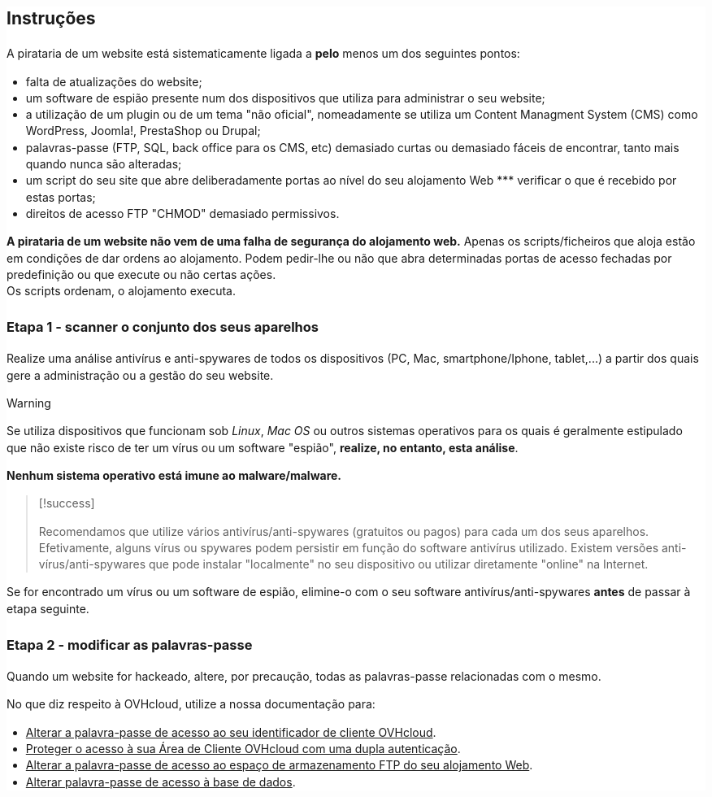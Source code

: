 ## Instruções

A pirataria de um website está sistematicamente ligada a **pelo** menos um dos seguintes pontos:

- falta de atualizações do website;
- um software de espião presente num dos dispositivos que utiliza para administrar o seu website;
- a utilização de um plugin ou de um tema "não oficial", nomeadamente se utiliza um Content Managment System (CMS) como WordPress, Joomla!, PrestaShop ou Drupal;
- palavras-passe (FTP, SQL, back office para os CMS, etc) demasiado curtas ou demasiado fáceis de encontrar, tanto mais quando nunca são alteradas;
- um script do seu site que abre deliberadamente portas ao nível do seu alojamento Web *** verificar o que é recebido por estas portas;
- direitos de acesso FTP "CHMOD" demasiado permissivos.

**A pirataria de um website não vem de uma falha de segurança do alojamento web.** Apenas os scripts/ficheiros que aloja estão em condições de dar ordens ao alojamento. Podem pedir-lhe ou não que abra determinadas portas de acesso fechadas por predefinição ou que execute ou não certas ações.<br>
Os scripts ordenam, o alojamento executa.

### Etapa 1 - scanner o conjunto dos seus aparelhos

Realize uma análise antivírus e anti-spywares de todos os dispositivos (PC, Mac, smartphone/Iphone, tablet,...) a partir dos quais gere a administração ou a gestão do seu website.

> [!warning]
>
> Se utiliza dispositivos que funcionam sob *Linux*, *Mac OS* ou outros sistemas operativos para os quais é geralmente estipulado que não existe risco de ter um vírus ou um software "espião", **realize, no entanto, esta análise**.
>
> **Nenhum sistema operativo está imune ao malware/malware.**
>

> [!success]
>
> Recomendamos que utilize vários antivírus/anti-spywares (gratuitos ou pagos) para cada um dos seus aparelhos.
> Efetivamente, alguns vírus ou spywares podem persistir em função do software antivírus utilizado.
> Existem versões anti-vírus/anti-spywares que pode instalar "localmente" no seu dispositivo ou utilizar diretamente "online" na Internet.
>

Se for encontrado um vírus ou um software de espião, elimine-o com o seu software antivírus/anti-spywares **antes** de passar à etapa seguinte.

### Etapa 2 - modificar as palavras-passe <a name="step2"></a>

Quando um website for hackeado, altere, por precaução, todas as palavras-passe relacionadas com o mesmo.

No que diz respeito à OVHcloud, utilize a nossa documentação para:

- [Alterar a palavra-passe de acesso ao seu identificador de cliente OVHcloud](https://docs.ovh.com/pt/customer/gerir-a-palavra-passe/).
- [Proteger o acesso à sua Área de Cliente OVHcloud com uma dupla autenticação](https://docs.ovh.com/pt/customer/proteger-a-sua-conta-com-uma-2FA/).
- [Alterar a palavra-passe de acesso ao espaço de armazenamento FTP do seu alojamento Web](https://docs.ovh.com/pt/hosting/alterar-palavra-passe-utilizador-ftp/).
- [Alterar palavra-passe de acesso à base de dados](https://docs.ovh.com/pt/hosting/alterar-palavra-passe-base-de-dados/).
